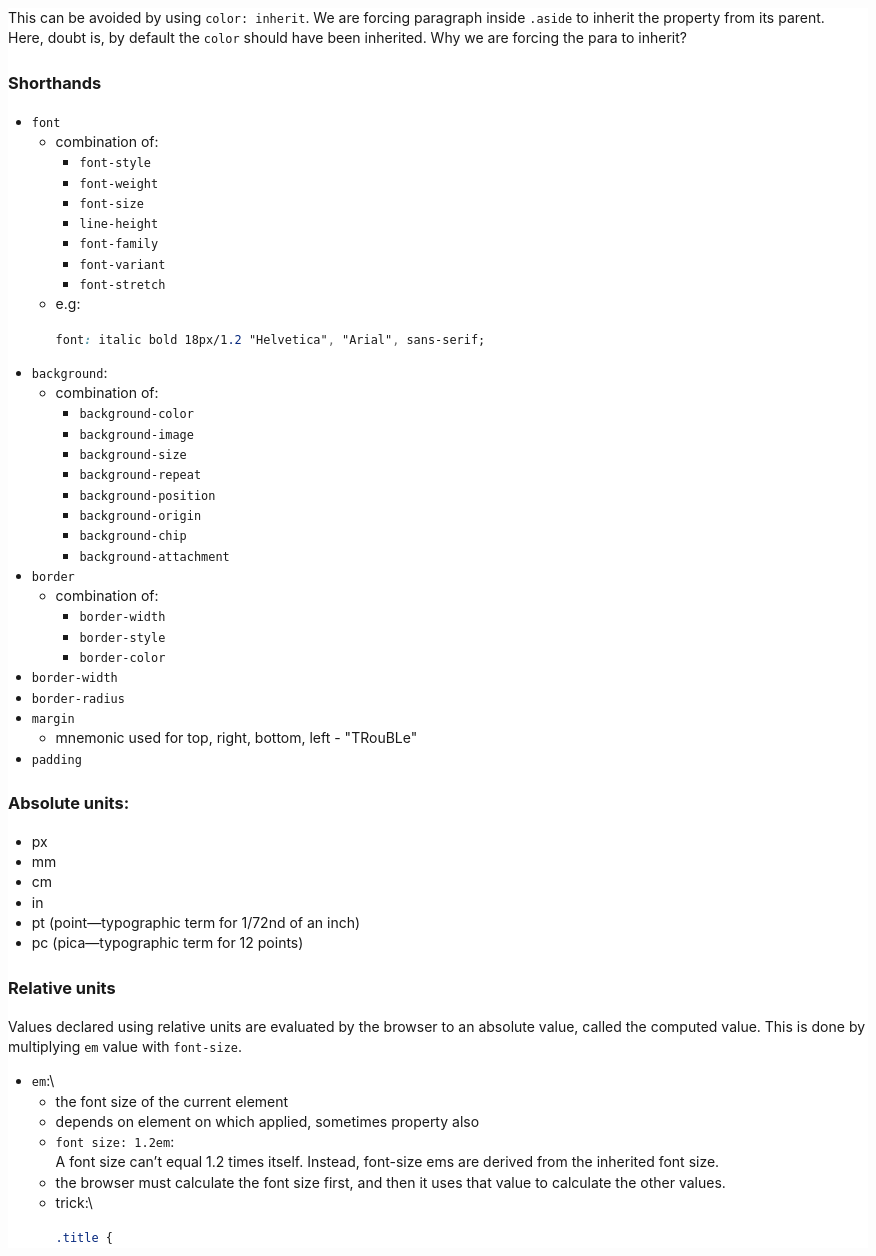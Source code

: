 This can be avoided by using `color: inherit`. We are forcing paragraph inside `.aside` to inherit the property from its parent.\
Here, doubt is, by default the `color` should have been inherited. Why we are forcing the para to inherit?

### Shorthands
- `font`
  - combination of:
    - `font-style`
    - `font-weight`
    - `font-size`
    - `line-height`
    - `font-family`
    - `font-variant`
    - `font-stretch`
  - e.g: 
    ```css
    font: italic bold 18px/1.2 "Helvetica", "Arial", sans-serif;
    ```
- `background`:
  - combination of:
    - `background-color`
    - `background-image`
    - `background-size`
    - `background-repeat`
    - `background-position`
    - `background-origin`
    - `background-chip`
    - `background-attachment`
- `border`
  - combination of:
    - `border-width`
    - `border-style`
    - `border-color`
- `border-width`
- `border-radius`
- `margin`
  - mnemonic used for top, right, bottom, left - "TRouBLe"
- `padding`



### Absolute units:
- px
- mm
- cm
- in
- pt (point—typographic term for 1/72nd of an inch)
- pc (pica—typographic term for 12 points)

### Relative units
Values declared using relative units are evaluated by the browser to an absolute value, called the computed value. This is done by multiplying `em` value with `font-size`.
- `em`:\
  - the font size of the current element
  - depends on element on which applied, sometimes property also
  - `font size: 1.2em`:\
    A font size can’t equal 1.2 times itself. Instead, font-size ems are derived from the inherited font size.
  - the browser must calculate the font size first, and then it uses that value to calculate the other values.
  - trick:\
    ```css
    .title {